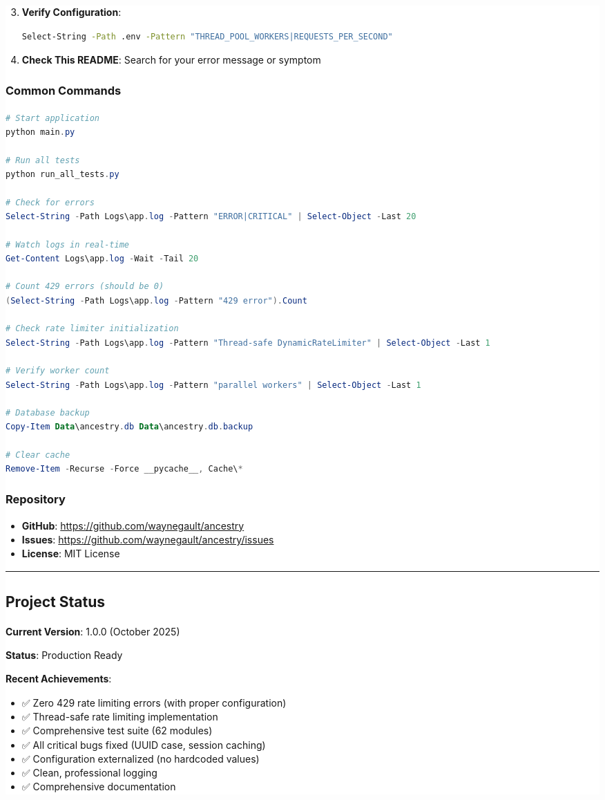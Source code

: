 3. **Verify Configuration**:
   ```bash
   Select-String -Path .env -Pattern "THREAD_POOL_WORKERS|REQUESTS_PER_SECOND"
   ```

4. **Check This README**: Search for your error message or symptom

### Common Commands

```powershell
# Start application
python main.py

# Run all tests
python run_all_tests.py

# Check for errors
Select-String -Path Logs\app.log -Pattern "ERROR|CRITICAL" | Select-Object -Last 20

# Watch logs in real-time
Get-Content Logs\app.log -Wait -Tail 20

# Count 429 errors (should be 0)
(Select-String -Path Logs\app.log -Pattern "429 error").Count

# Check rate limiter initialization
Select-String -Path Logs\app.log -Pattern "Thread-safe DynamicRateLimiter" | Select-Object -Last 1

# Verify worker count
Select-String -Path Logs\app.log -Pattern "parallel workers" | Select-Object -Last 1

# Database backup
Copy-Item Data\ancestry.db Data\ancestry.db.backup

# Clear cache
Remove-Item -Recurse -Force __pycache__, Cache\*
```

### Repository

- **GitHub**: https://github.com/waynegault/ancestry
- **Issues**: https://github.com/waynegault/ancestry/issues
- **License**: MIT License

---

## Project Status

**Current Version**: 1.0.0 (October 2025)

**Status**: Production Ready

**Recent Achievements**:
- ✅ Zero 429 rate limiting errors (with proper configuration)
- ✅ Thread-safe rate limiting implementation
- ✅ Comprehensive test suite (62 modules)
- ✅ All critical bugs fixed (UUID case, session caching)
- ✅ Configuration externalized (no hardcoded values)
- ✅ Clean, professional logging
- ✅ Comprehensive documentation
